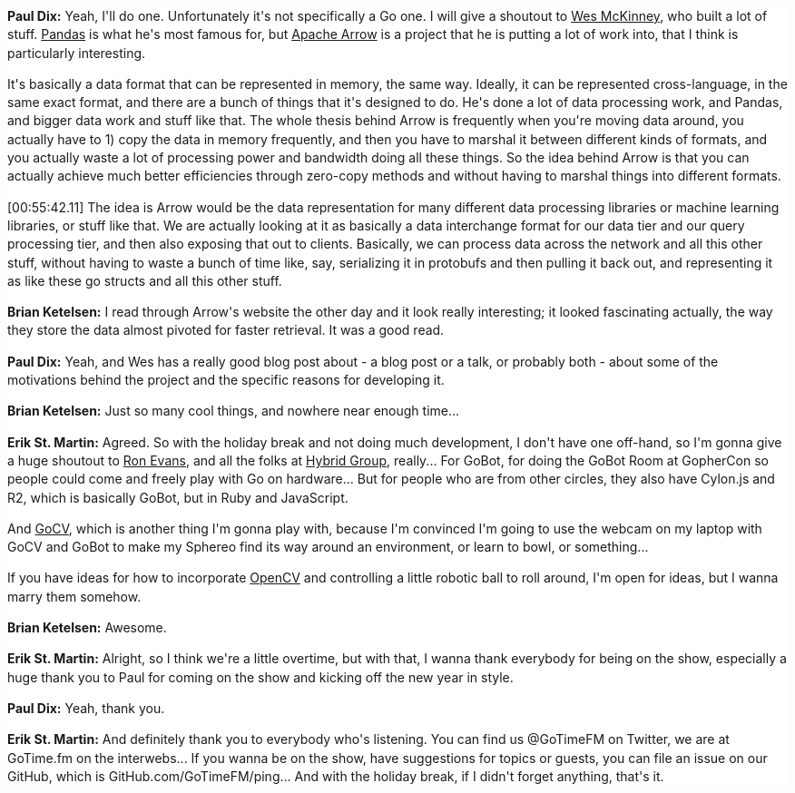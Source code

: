 **Paul Dix:** Yeah, I'll do one. Unfortunately it's not specifically a Go one. I will give a shoutout to [Wes McKinney](https://twitter.com/wesmckinn), who built a lot of stuff. [Pandas](https://github.com/pandas-dev/pandas) is what he's most famous for, but [Apache Arrow](https://arrow.apache.org/) is a project that he is putting a lot of work into, that I think is particularly interesting.

It's basically a data format that can be represented in memory, the same way. Ideally, it can be represented cross-language, in the same exact format, and there are a bunch of things that it's designed to do. He's done a lot of data processing work, and Pandas, and bigger data work and stuff like that. The whole thesis behind Arrow is frequently when you're moving data around, you actually have to 1) copy the data in memory frequently, and then you have to marshal it between different kinds of formats, and you actually waste a lot of processing power and bandwidth doing all these things. So the idea behind Arrow is that you can actually achieve much better efficiencies through zero-copy methods and without having to marshal things into different formats.

\[00:55:42.11\] The idea is Arrow would be the data representation for many different data processing libraries or machine learning libraries, or stuff like that. We are actually looking at it as basically a data interchange format for our data tier and our query processing tier, and then also exposing that out to clients. Basically, we can process data across the network and all this other stuff, without having to waste a bunch of time like, say, serializing it in protobufs and then pulling it back out, and representing it as like these go structs and all this other stuff.

**Brian Ketelsen:** I read through Arrow's website the other day and it look really interesting; it looked fascinating actually, the way they store the data almost pivoted for faster retrieval. It was a good read.

**Paul Dix:** Yeah, and Wes has a really good blog post about - a blog post or a talk, or probably both - about some of the motivations behind the project and the specific reasons for developing it.

**Brian Ketelsen:** Just so many cool things, and nowhere near enough time...

**Erik St. Martin:** Agreed. So with the holiday break and not doing much development, I don't have one off-hand, so I'm gonna give a huge shoutout to [Ron Evans](https://twitter.com/deadprogram), and all the folks at [Hybrid Group](https://github.com/hybridgroup), really... For GoBot, for doing the GoBot Room at GopherCon so people could come and freely play with Go on hardware... But for people who are from other circles, they also have Cylon.js and R2, which is basically GoBot, but in Ruby and JavaScript.

And [GoCV](https://github.com/hybridgroup/gocv), which is another thing I'm gonna play with, because I'm convinced I'm going to use the webcam on my laptop with GoCV and GoBot to make my Sphereo find its way around an environment, or learn to bowl, or something...

If you have ideas for how to incorporate [OpenCV](https://github.com/opencv/opencv) and controlling a little robotic ball to roll around, I'm open for ideas, but I wanna marry them somehow.

**Brian Ketelsen:** Awesome.

**Erik St. Martin:** Alright, so I think we're a little overtime, but with that, I wanna thank everybody for being on the show, especially a huge thank you to Paul for coming on the show and kicking off the new year in style.

**Paul Dix:** Yeah, thank you.

**Erik St. Martin:** And definitely thank you to everybody who's listening. You can find us @GoTimeFM on Twitter, we are at GoTime.fm on the interwebs... If you wanna be on the show, have suggestions for topics or guests, you can file an issue on our GitHub, which is GitHub.com/GoTimeFM/ping... And with the holiday break, if I didn't forget anything, that's it.
